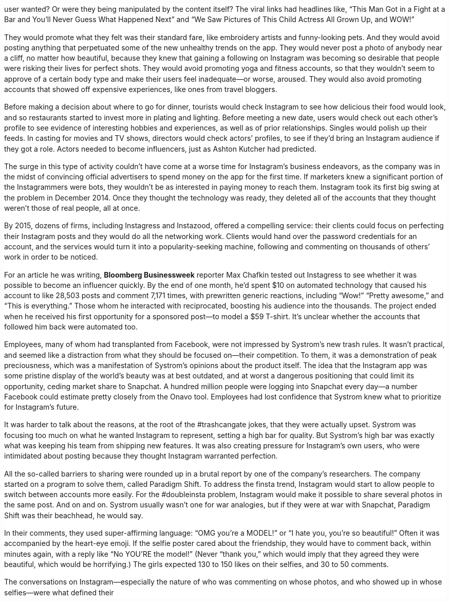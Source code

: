 user wanted? Or were they being manipulated by the content itself? The viral links had headlines like, “This Man Got in a Fight at a Bar and You’ll Never Guess What Happened Next” and “We Saw Pictures of This Child Actress All Grown Up, and WOW!”</span></p><p class="body"><span>They would promote what they felt was their standard fare, like embroidery artists and funny-looking pets. And they would avoid posting anything that perpetuated some of the new unhealthy trends on the app. They would never post a photo of anybody near a cliff, no matter how beautiful, because they knew that gaining a following on Instagram was becoming so desirable that people were risking their lives for perfect shots. They would avoid promoting yoga and fitness accounts, so that they wouldn’t seem to approve of a certain body type and make their users feel inadequate—or worse, aroused. They would also avoid promoting accounts that showed off expensive experiences, like ones from travel bloggers.</span></p><p class="body"><span>Before making a decision about where to go for dinner, tourists would check Instagram to see how delicious their food would look, and so restaurants started to invest more in plating and lighting. Before meeting a new date, users would check out each other’s profile to see evidence of interesting hobbies and experiences, as well as of prior relationships. Singles would polish up their feeds. In casting for movies and TV shows, directors would check actors’ profiles, to see if they’d bring an Instagram audience if they got a role. Actors needed to become influencers, just as Ashton Kutcher had predicted.</span></p><p class="body"><span>The surge in this type of activity couldn’t have come at a worse time for Instagram’s business endeavors, as the company was in the midst of convincing official advertisers to spend money on the app for the first time. If marketers knew a significant portion of the Instagrammers were bots, they wouldn’t be as interested in paying money to reach them. Instagram took its first big swing at the problem in December 2014. Once they thought the technology was ready, they deleted all of the accounts that they thought weren’t those of real people, all at once.</span></p><p class="body"><span>By 2015, dozens of firms, including Instagress and Instazood, offered a compelling service: their clients could focus on perfecting their Instagram posts and they would do all the networking work. Clients would hand over the password credentials for an account, and the services would turn it into a popularity-seeking machine, following and commenting on thousands of others’ work in order to be noticed.</span></p><p class="body"><span>For an article he was writing, <strong>Bloomberg Businessweek</strong> reporter Max Chafkin tested out Instagress to see whether it was possible to become an influencer quickly. By the end of one month, he’d spent $10 on automated technology that caused his account to like 28,503 posts and comment 7,171 times, with prewritten generic reactions, including “Wow!” “Pretty awesome,” and “This is everything.” Those whom he interacted with reciprocated, boosting his audience into the thousands. The project ended when he received his first opportunity for a sponsored post—to model a $59 T-shirt. It’s unclear whether the accounts that followed him back were automated too.</span></p><p class="body"><span>Employees, many of whom had transplanted from Facebook, were not impressed by Systrom’s new trash rules. It wasn’t practical, and seemed like a distraction from what they should be focused on—their competition. To them, it was a demonstration of peak preciousness, which was a manifestation of Systrom’s opinions about the product itself. The idea that the Instagram app was some pristine display of the world’s beauty was at best outdated, and at worst a dangerous positioning that could limit its opportunity, ceding market share to Snapchat. A hundred million people were logging into Snapchat every day—a number Facebook could estimate pretty closely from the Onavo tool. Employees had lost confidence that Systrom knew what to prioritize for Instagram’s future.</span></p><p class="body"><span>It was harder to talk about the reasons, at the root of the #trashcangate jokes, that they were actually upset. Systrom was focusing too much on what he wanted Instagram to represent, setting a high bar for quality. But Systrom’s high bar was exactly what was keeping his team from shipping new features. It was also creating pressure for Instagram’s own users, who were intimidated about posting because they thought Instagram warranted perfection.</span></p><p class="body"><span>All the so-called barriers to sharing were rounded up in a brutal report by one of the company’s researchers. The company started on a program to solve them, called Paradigm Shift. To address the finsta trend, Instagram would start to allow people to switch between accounts more easily. For the #doubleinsta problem, Instagram would make it possible to share several photos in the same post. And on and on. Systrom usually wasn’t one for war analogies, but if they were at war with Snapchat, Paradigm Shift was their beachhead, he would say.</span></p><p class="body"><span>In their comments, they used super-affirming language: “OMG you’re a MODEL!” or “I hate you, you’re so beautiful!” Often it was accompanied by the heart-eye emoji. If the selfie poster cared about the friendship, they would have to comment back, within minutes again, with a reply like “No YOU’RE the model!” (Never “thank you,” which would imply that they agreed they were beautiful, which would be horrifying.) The girls expected 130 to 150 likes on their selfies, and 30 to 50 comments.</span></p><p class="body"><span>The conversations on Instagram—especially the nature of who was commenting on whose photos, and who showed up in whose selfies—were what defined their